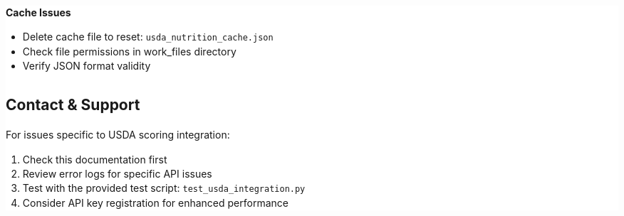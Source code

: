 **Cache Issues**
- Delete cache file to reset: `usda_nutrition_cache.json`
- Check file permissions in work_files directory
- Verify JSON format validity

## Contact & Support

For issues specific to USDA scoring integration:
1. Check this documentation first
2. Review error logs for specific API issues  
3. Test with the provided test script: `test_usda_integration.py`
4. Consider API key registration for enhanced performance